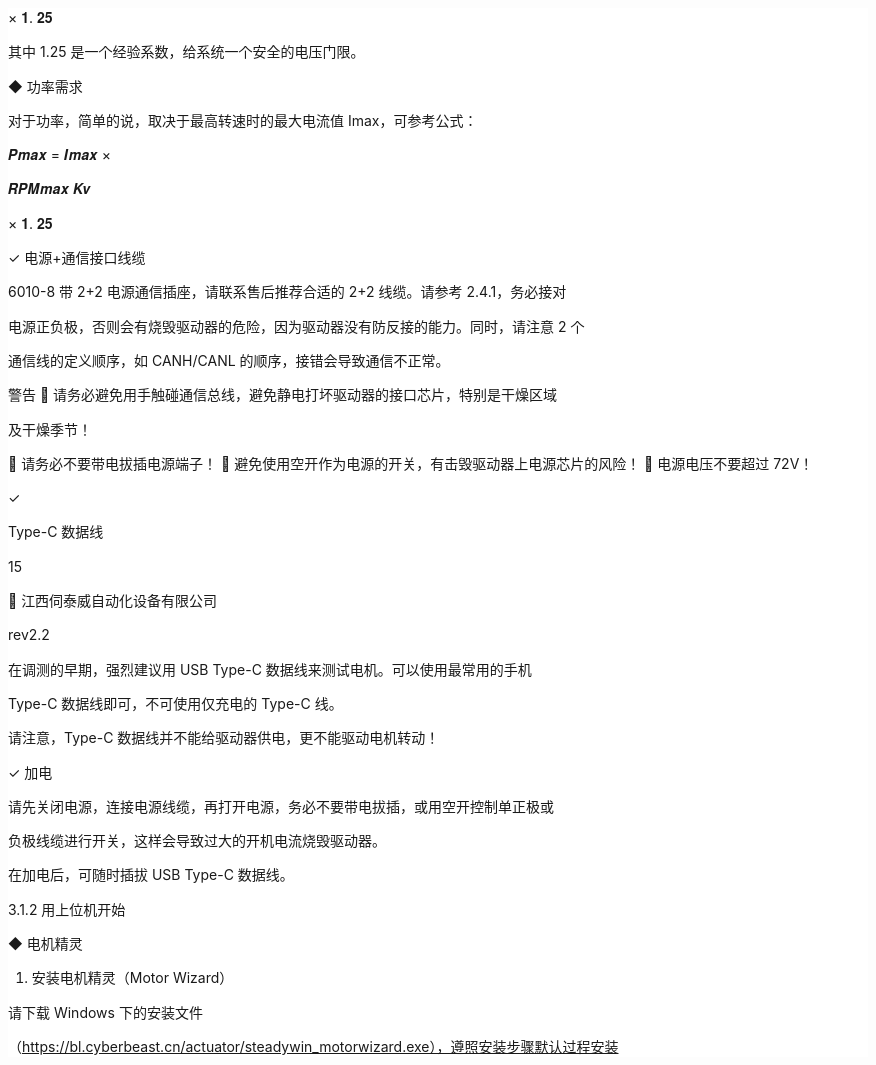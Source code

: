 × 𝟏. 𝟐𝟓

其中 1.25 是一个经验系数，给系统一个安全的电压门限。

◆  功率需求

对于功率，简单的说，取决于最⾼转速时的最大电流值 Imax，可参考公式：

𝑷𝒎𝒂𝒙 = 𝑰𝒎𝒂𝒙 ×

𝑹𝑷𝑴𝒎𝒂𝒙
𝑲𝒗

× 𝟏. 𝟐𝟓

✓  电源+通信接口线缆

6010-8 带 2+2 电源通信插座，请联系售后推荐合适的 2+2 线缆。请参考 2.4.1，务必接对

电源正负极，否则会有烧毁驱动器的危险，因为驱动器没有防反接的能力。同时，请注意 2 个

通信线的定义顺序，如 CANH/CANL 的顺序，接错会导致通信不正常。

警告
  请务必避免用手触碰通信总线，避免静电打坏驱动器的接口芯⽚，特别是干燥区域

及干燥季节！

  请务必不要带电拔插电源端子！
  避免使用空开作为电源的开关，有击毁驱动器上电源芯⽚的风险！
  电源电压不要超过 72V！

✓

Type-C 数据线

15

  江西伺泰威自动化设备有限公司

rev2.2

在调测的早期，强烈建议用 USB Type-C 数据线来测试电机。可以使用最常用的手机

Type-C 数据线即可，不可使用仅充电的 Type-C 线。

请注意，Type-C 数据线并不能给驱动器供电，更不能驱动电机转动！

✓  加电

请先关闭电源，连接电源线缆，再打开电源，务必不要带电拔插，或用空开控制单正极或

负极线缆进行开关，这样会导致过大的开机电流烧毁驱动器。

在加电后，可随时插拔 USB Type-C 数据线。

3.1.2 用上位机开始

◆  电机精灵

1.  安装电机精灵（Motor Wizard）

请下载 Windows 下的安装文件

（https://bl.cyberbeast.cn/actuator/steadywin_motorwizard.exe），遵照安装步骤默认过程安装
